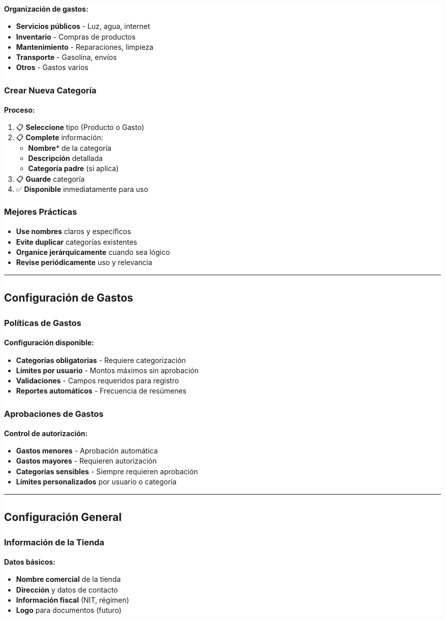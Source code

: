 **Organización de gastos:**
- **Servicios públicos** - Luz, agua, internet
- **Inventario** - Compras de productos
- **Mantenimiento** - Reparaciones, limpieza
- **Transporte** - Gasolina, envíos
- **Otros** - Gastos varios

### Crear Nueva Categoría
**Proceso:**
1. 📋 **Seleccione** tipo (Producto o Gasto)
2. 📋 **Complete** información:
   - **Nombre*** de la categoría
   - **Descripción** detallada
   - **Categoría padre** (si aplica)
3. 📋 **Guarde** categoría
4. ✅ **Disponible** inmediatamente para uso

### Mejores Prácticas
- **Use nombres** claros y específicos
- **Evite duplicar** categorías existentes
- **Organice jerárquicamente** cuando sea lógico
- **Revise periódicamente** uso y relevancia

---

## Configuración de Gastos

### Políticas de Gastos
**Configuración disponible:**
- **Categorías obligatorias** - Requiere categorización
- **Límites por usuario** - Montos máximos sin aprobación
- **Validaciones** - Campos requeridos para registro
- **Reportes automáticos** - Frecuencia de resúmenes

### Aprobaciones de Gastos
**Control de autorización:**
- **Gastos menores** - Aprobación automática
- **Gastos mayores** - Requieren autorización
- **Categorías sensibles** - Siempre requieren aprobación
- **Límites personalizados** por usuario o categoría

---

## Configuración General

### Información de la Tienda
**Datos básicos:**
- **Nombre comercial** de la tienda
- **Dirección** y datos de contacto
- **Información fiscal** (NIT, régimen)
- **Logo** para documentos (futuro)
